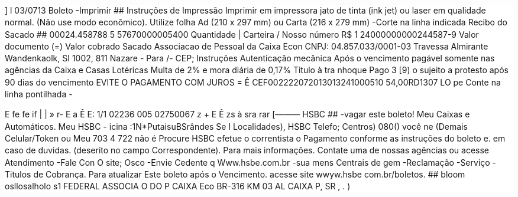 ] l 03/0713 Boleto -Imprimir ## Instruções de Impressão Imprimir em impressora jato de tinta (ink jet) ou laser em qualidade normal. (Não use modo econômico). Utilize folha Ad (210 x 297 mm) ou Carta (216 x 279 mm) -Corte na linha indicada Recibo do Sacado ## 00024.458788 5 57670000005400 Quantidade | Carteira / Nosso número R$ 1 24000000000244587-9 Valor documento (=) Valor cobrado Sacado Associacao de Pessoal da Caixa Econ CNPJ: 04.857.033/0001-03 Travessa Almirante Wandenkaolk, SI 1002, 811 Nazare - Para /- CEP; Instruções Autenticação mecânica Após o vencimento pagável somente nas agências da Caixa e Casas Lotéricas Multa de 2% e mora diária de 0,17% Titulo à tra nhoque Pago 3 [9) o sujeito a protesto após 90 dias do vencimento EVITE O PAGAMENTO COM JUROS = Ê CEF002222072013013241000510 54,00RD1307 LO pe Conte na linha pontilhada -

E fe fe if | | » r- E a Ê E: 1/1 02236 005 02750067 z + E Ê zs à sra rar [——— HSBC ## -vagar este boleto! Meu Caixas e Automáticos. Meu HSBC - icina :1N*PutaisuBSrândes Se I Localidades), HSBC Telefo; Centros) 080() você ne (Demais Celular/Token ou Meu 703 4 722 não é Procure HSBC efetue o correntista o Pagamento conforme as instruções do boleto e. em caso de duvidas. (deserito no campo Correspondente). Para mais informações. Contate uma de nossas agências ou acesse Atendimento -Fale Con O site; Osco -Envie Cedente q Www.hsbe.com.br -sua mens Centrais de gem -Reclamação -Serviço -Titulos de Cobrança. Para atualizar Este boleto após o Vencimento. acesse site wwyw.hsbe com.br/boletos. ## bloom osllosalholo s1 FEDERAL ASSOCIA O DO P CAIXA Eco BR-316 KM 03 AL CAIXA P, SR , . )

